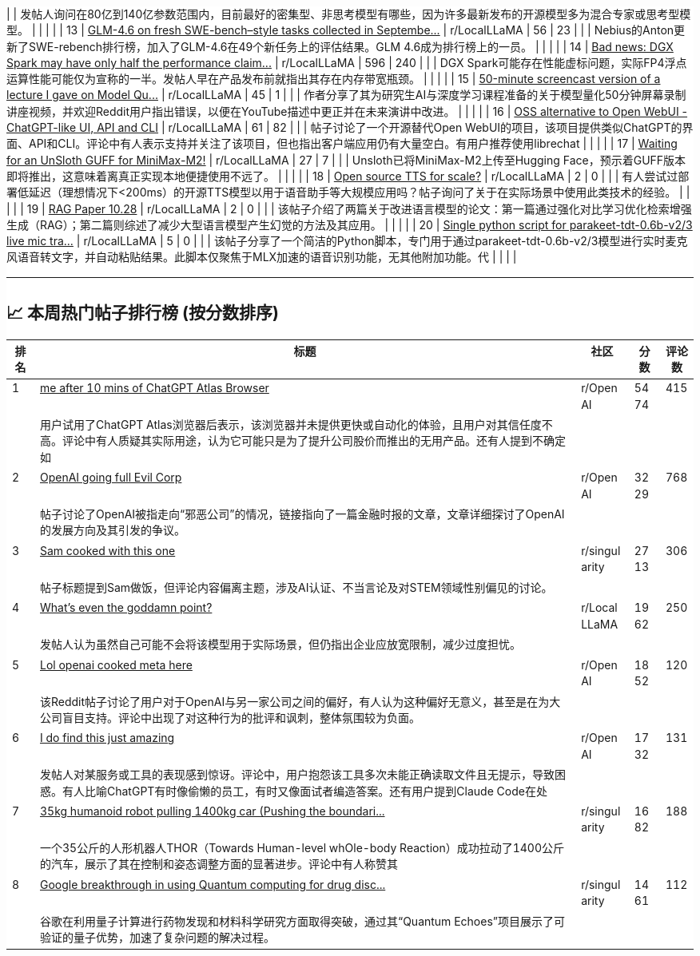 | | 发帖人询问在80亿到140亿参数范围内，目前最好的密集型、非思考模型有哪些，因为许多最新发布的开源模型多为混合专家或思考型模型。 | | | |
| 13 | [GLM-4.6 on fresh SWE-bench–style tasks collected in Septembe...](https://reddit.com/r/LocalLLaMA/comments/1oia7pp/glm46_on_fresh_swebenchstyle_tasks_collected_in/) | r/LocalLLaMA | 56 | 23 |
| | Nebius的Anton更新了SWE-rebench排行榜，加入了GLM-4.6在49个新任务上的评估结果。GLM 4.6成为排行榜上的一员。 | | | |
| 14 | [Bad news: DGX Spark may have only half the performance claim...](https://reddit.com/r/LocalLLaMA/comments/1ohtp6d/bad_news_dgx_spark_may_have_only_half_the/) | r/LocalLLaMA | 596 | 240 |
| | DGX Spark可能存在性能虚标问题，实际FP4浮点运算性能可能仅为宣称的一半。发帖人早在产品发布前就指出其存在内存带宽瓶颈。 | | | |
| 15 | [50-minute screencast version of a lecture I gave on Model Qu...](https://reddit.com/r/LocalLLaMA/comments/1oi9d43/50minute_screencast_version_of_a_lecture_i_gave/) | r/LocalLLaMA | 45 | 1 |
| | 作者分享了其为研究生AI与深度学习课程准备的关于模型量化50分钟屏幕录制讲座视频，并欢迎Reddit用户指出错误，以便在YouTube描述中更正并在未来演讲中改进。 | | | |
| 16 | [OSS alternative to Open WebUI - ChatGPT-like UI, API and CLI](https://reddit.com/r/LocalLLaMA/comments/1oi63n6/oss_alternative_to_open_webui_chatgptlike_ui_api/) | r/LocalLLaMA | 61 | 82 |
| | 帖子讨论了一个开源替代Open WebUI的项目，该项目提供类似ChatGPT的界面、API和CLI。评论中有人表示支持并关注了该项目，但也指出客户端应用仍有大量空白。有用户推荐使用librechat | | | |
| 17 | [Waiting for an UnSloth GUFF for MiniMax-M2!](https://reddit.com/r/LocalLLaMA/comments/1oibaz2/waiting_for_an_unsloth_guff_for_minimaxm2/) | r/LocalLLaMA | 27 | 7 |
| | Unsloth已将MiniMax-M2上传至Hugging Face，预示着GUFF版本即将推出，这意味着离真正实现本地便捷使用不远了。 | | | |
| 18 | [Open source TTS for scale?](https://reddit.com/r/LocalLLaMA/comments/1oiv5mc/open_source_tts_for_scale/) | r/LocalLLaMA | 2 | 0 |
| | 有人尝试过部署低延迟（理想情况下<200ms）的开源TTS模型以用于语音助手等大规模应用吗？帖子询问了关于在实际场景中使用此类技术的经验。 | | | |
| 19 | [RAG Paper 10.28](https://reddit.com/r/LocalLLaMA/comments/1oiuvj0/rag_paper_1028/) | r/LocalLLaMA | 2 | 0 |
| | 该帖子介绍了两篇关于改进语言模型的论文：第一篇通过强化对比学习优化检索增强生成（RAG）；第二篇则综述了减少大型语言模型产生幻觉的方法及其应用。 | | | |
| 20 | [Single python script for parakeet-tdt-0.6b-v2/3 live mic tra...](https://reddit.com/r/LocalLLaMA/comments/1oiofso/single_python_script_for_parakeettdt06bv23_live/) | r/LocalLLaMA | 5 | 0 |
| | 该帖子分享了一个简洁的Python脚本，专门用于通过parakeet-tdt-0.6b-v2/3模型进行实时麦克风语音转文字，并自动粘贴结果。此脚本仅聚焦于MLX加速的语音识别功能，无其他附加功能。代 | | | |

---

## 📈 本周热门帖子排行榜 (按分数排序)

| 排名 | 标题 | 社区 | 分数 | 评论数 |
|------|------|------|------|--------|
| 1 | [me after 10 mins of ChatGPT Atlas Browser](https://reddit.com/r/OpenAI/comments/1oel2i7/me_after_10_mins_of_chatgpt_atlas_browser/) | r/OpenAI | 5474 | 415 |
| | 用户试用了ChatGPT Atlas浏览器后表示，该浏览器并未提供更快或自动化的体验，且用户对其信任度不高。评论中有人质疑其实际用途，认为它可能只是为了提升公司股价而推出的无用产品。还有人提到不确定如 | | | |
| 2 | [OpenAI going full Evil Corp](https://reddit.com/r/OpenAI/comments/1oe48qe/openai_going_full_evil_corp/) | r/OpenAI | 3229 | 768 |
| | 帖子讨论了OpenAI被指走向“邪恶公司”的情况，链接指向了一篇金融时报的文章，文章详细探讨了OpenAI的发展方向及其引发的争议。 | | | |
| 3 | [Sam cooked with this one](https://reddit.com/r/singularity/comments/1of4y0n/sam_cooked_with_this_one/) | r/singularity | 2713 | 306 |
| | 帖子标题提到Sam做饭，但评论内容偏离主题，涉及AI认证、不当言论及对STEM领域性别偏见的讨论。 | | | |
| 4 | [What’s even the goddamn point?](https://reddit.com/r/LocalLLaMA/comments/1of5ywl/whats_even_the_goddamn_point/) | r/LocalLLaMA | 1962 | 250 |
| | 发帖人认为虽然自己可能不会将该模型用于实际场景，但仍指出企业应放宽限制，减少过度担忧。 | | | |
| 5 | [Lol openai cooked meta here](https://reddit.com/r/OpenAI/comments/1od4xmy/lol_openai_cooked_meta_here/) | r/OpenAI | 1852 | 120 |
| | 该Reddit帖子讨论了用户对于OpenAI与另一家公司之间的偏好，有人认为这种偏好无意义，甚至是在为大公司盲目支持。评论中出现了对这种行为的批评和讽刺，整体氛围较为负面。 | | | |
| 6 | [I do find this just amazing](https://reddit.com/r/OpenAI/comments/1ofhv88/i_do_find_this_just_amazing/) | r/OpenAI | 1732 | 131 |
| | 发帖人对某服务或工具的表现感到惊讶。评论中，用户抱怨该工具多次未能正确读取文件且无提示，导致困惑。有人比喻ChatGPT有时像偷懒的员工，有时又像面试者编造答案。还有用户提到Claude Code在处 | | | |
| 7 | [35kg humanoid robot pulling 1400kg car \(Pushing the boundari...](https://reddit.com/r/singularity/comments/1oi4jn4/35kg_humanoid_robot_pulling_1400kg_car_pushing/) | r/singularity | 1682 | 188 |
| | 一个35公斤的人形机器人THOR（Towards Human-level whOle-body Reaction）成功拉动了1400公斤的汽车，展示了其在控制和姿态调整方面的显著进步。评论中有人称赞其 | | | |
| 8 | [Google breakthrough in using Quantum computing for drug disc...](https://reddit.com/r/singularity/comments/1odbbbr/google_breakthrough_in_using_quantum_computing/) | r/singularity | 1461 | 112 |
| | 谷歌在利用量子计算进行药物发现和材料科学研究方面取得突破，通过其“Quantum Echoes”项目展示了可验证的量子优势，加速了复杂问题的解决过程。 | | | |